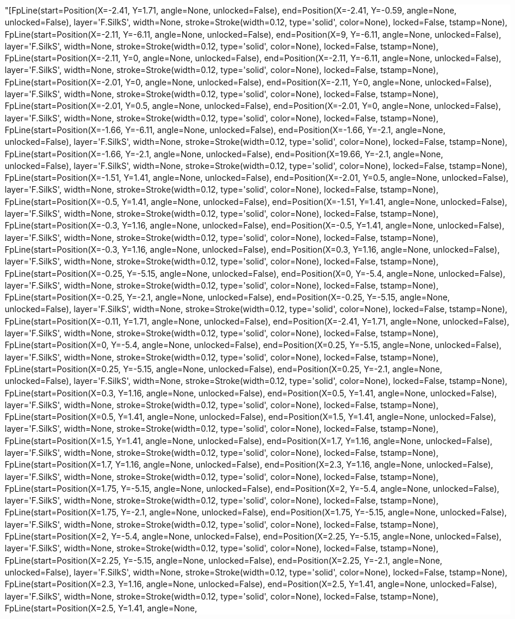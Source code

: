 "[FpLine(start=Position(X=-2.41, Y=1.71, angle=None, unlocked=False), end=Position(X=-2.41, Y=-0.59, angle=None, unlocked=False), layer='F.SilkS', width=None, stroke=Stroke(width=0.12, type='solid', color=None), locked=False, tstamp=None), FpLine(start=Position(X=-2.11, Y=-6.11, angle=None, unlocked=False), end=Position(X=9, Y=-6.11, angle=None, unlocked=False), layer='F.SilkS', width=None, stroke=Stroke(width=0.12, type='solid', color=None), locked=False, tstamp=None), FpLine(start=Position(X=-2.11, Y=0, angle=None, unlocked=False), end=Position(X=-2.11, Y=-6.11, angle=None, unlocked=False), layer='F.SilkS', width=None, stroke=Stroke(width=0.12, type='solid', color=None), locked=False, tstamp=None), FpLine(start=Position(X=-2.01, Y=0, angle=None, unlocked=False), end=Position(X=-2.11, Y=0, angle=None, unlocked=False), layer='F.SilkS', width=None, stroke=Stroke(width=0.12, type='solid', color=None), locked=False, tstamp=None), FpLine(start=Position(X=-2.01, Y=0.5, angle=None, unlocked=False), end=Position(X=-2.01, Y=0, angle=None, unlocked=False), layer='F.SilkS', width=None, stroke=Stroke(width=0.12, type='solid', color=None), locked=False, tstamp=None), FpLine(start=Position(X=-1.66, Y=-6.11, angle=None, unlocked=False), end=Position(X=-1.66, Y=-2.1, angle=None, unlocked=False), layer='F.SilkS', width=None, stroke=Stroke(width=0.12, type='solid', color=None), locked=False, tstamp=None), FpLine(start=Position(X=-1.66, Y=-2.1, angle=None, unlocked=False), end=Position(X=19.66, Y=-2.1, angle=None, unlocked=False), layer='F.SilkS', width=None, stroke=Stroke(width=0.12, type='solid', color=None), locked=False, tstamp=None), FpLine(start=Position(X=-1.51, Y=1.41, angle=None, unlocked=False), end=Position(X=-2.01, Y=0.5, angle=None, unlocked=False), layer='F.SilkS', width=None, stroke=Stroke(width=0.12, type='solid', color=None), locked=False, tstamp=None), FpLine(start=Position(X=-0.5, Y=1.41, angle=None, unlocked=False), end=Position(X=-1.51, Y=1.41, angle=None, unlocked=False), layer='F.SilkS', width=None, stroke=Stroke(width=0.12, type='solid', color=None), locked=False, tstamp=None), FpLine(start=Position(X=-0.3, Y=1.16, angle=None, unlocked=False), end=Position(X=-0.5, Y=1.41, angle=None, unlocked=False), layer='F.SilkS', width=None, stroke=Stroke(width=0.12, type='solid', color=None), locked=False, tstamp=None), FpLine(start=Position(X=-0.3, Y=1.16, angle=None, unlocked=False), end=Position(X=0.3, Y=1.16, angle=None, unlocked=False), layer='F.SilkS', width=None, stroke=Stroke(width=0.12, type='solid', color=None), locked=False, tstamp=None), FpLine(start=Position(X=-0.25, Y=-5.15, angle=None, unlocked=False), end=Position(X=0, Y=-5.4, angle=None, unlocked=False), layer='F.SilkS', width=None, stroke=Stroke(width=0.12, type='solid', color=None), locked=False, tstamp=None), FpLine(start=Position(X=-0.25, Y=-2.1, angle=None, unlocked=False), end=Position(X=-0.25, Y=-5.15, angle=None, unlocked=False), layer='F.SilkS', width=None, stroke=Stroke(width=0.12, type='solid', color=None), locked=False, tstamp=None), FpLine(start=Position(X=-0.11, Y=1.71, angle=None, unlocked=False), end=Position(X=-2.41, Y=1.71, angle=None, unlocked=False), layer='F.SilkS', width=None, stroke=Stroke(width=0.12, type='solid', color=None), locked=False, tstamp=None), FpLine(start=Position(X=0, Y=-5.4, angle=None, unlocked=False), end=Position(X=0.25, Y=-5.15, angle=None, unlocked=False), layer='F.SilkS', width=None, stroke=Stroke(width=0.12, type='solid', color=None), locked=False, tstamp=None), FpLine(start=Position(X=0.25, Y=-5.15, angle=None, unlocked=False), end=Position(X=0.25, Y=-2.1, angle=None, unlocked=False), layer='F.SilkS', width=None, stroke=Stroke(width=0.12, type='solid', color=None), locked=False, tstamp=None), FpLine(start=Position(X=0.3, Y=1.16, angle=None, unlocked=False), end=Position(X=0.5, Y=1.41, angle=None, unlocked=False), layer='F.SilkS', width=None, stroke=Stroke(width=0.12, type='solid', color=None), locked=False, tstamp=None), FpLine(start=Position(X=0.5, Y=1.41, angle=None, unlocked=False), end=Position(X=1.5, Y=1.41, angle=None, unlocked=False), layer='F.SilkS', width=None, stroke=Stroke(width=0.12, type='solid', color=None), locked=False, tstamp=None), FpLine(start=Position(X=1.5, Y=1.41, angle=None, unlocked=False), end=Position(X=1.7, Y=1.16, angle=None, unlocked=False), layer='F.SilkS', width=None, stroke=Stroke(width=0.12, type='solid', color=None), locked=False, tstamp=None), FpLine(start=Position(X=1.7, Y=1.16, angle=None, unlocked=False), end=Position(X=2.3, Y=1.16, angle=None, unlocked=False), layer='F.SilkS', width=None, stroke=Stroke(width=0.12, type='solid', color=None), locked=False, tstamp=None), FpLine(start=Position(X=1.75, Y=-5.15, angle=None, unlocked=False), end=Position(X=2, Y=-5.4, angle=None, unlocked=False), layer='F.SilkS', width=None, stroke=Stroke(width=0.12, type='solid', color=None), locked=False, tstamp=None), FpLine(start=Position(X=1.75, Y=-2.1, angle=None, unlocked=False), end=Position(X=1.75, Y=-5.15, angle=None, unlocked=False), layer='F.SilkS', width=None, stroke=Stroke(width=0.12, type='solid', color=None), locked=False, tstamp=None), FpLine(start=Position(X=2, Y=-5.4, angle=None, unlocked=False), end=Position(X=2.25, Y=-5.15, angle=None, unlocked=False), layer='F.SilkS', width=None, stroke=Stroke(width=0.12, type='solid', color=None), locked=False, tstamp=None), FpLine(start=Position(X=2.25, Y=-5.15, angle=None, unlocked=False), end=Position(X=2.25, Y=-2.1, angle=None, unlocked=False), layer='F.SilkS', width=None, stroke=Stroke(width=0.12, type='solid', color=None), locked=False, tstamp=None), FpLine(start=Position(X=2.3, Y=1.16, angle=None, unlocked=False), end=Position(X=2.5, Y=1.41, angle=None, unlocked=False), layer='F.SilkS', width=None, stroke=Stroke(width=0.12, type='solid', color=None), locked=False, tstamp=None), FpLine(start=Position(X=2.5, Y=1.41, angle=None,
